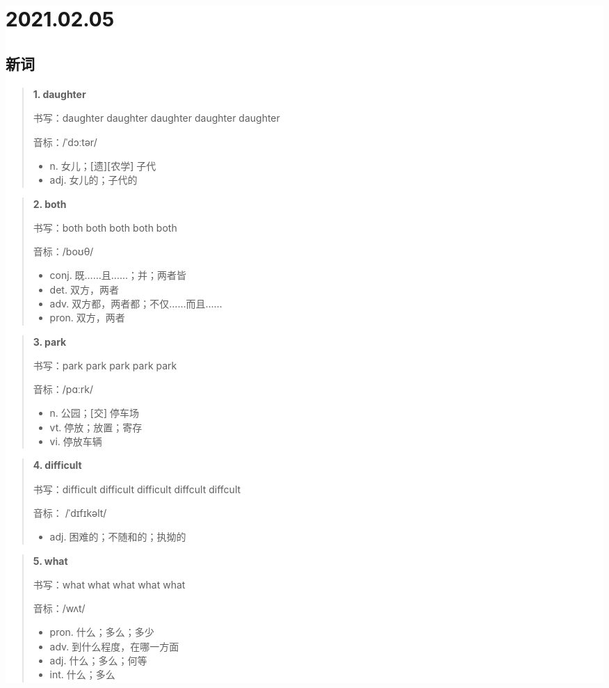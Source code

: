 # 2021.02.05

## 新词


> **1. daughter**
>
> 书写：daughter daughter daughter daughter daughter
>
> 音标：/ˈdɔːtər/
>
> - n. 女儿；[遗][农学] 子代
> - adj. 女儿的；子代的


> **2. both**
>
> 书写：both both both both both
>
> 音标：/boʊθ/
>
> - conj. 既……且……；并；两者皆
> - det. 双方，两者
> - adv. 双方都，两者都；不仅……而且……
> - pron. 双方，两者


> **3. park**
>
> 书写：park park park park park
>
> 音标：/pɑːrk/
>
> - n. 公园；[交] 停车场
> - vt. 停放；放置；寄存
> - vi. 停放车辆


> **4. difficult**
>
> 书写：difficult difficult difficult diffcult diffcult
>
> 音标： /ˈdɪfɪkəlt/
>
> - adj. 困难的；不随和的；执拗的



> **5. what**
>
> 书写：what what what what what 
>
> 音标：/wʌt/
>
> - pron. 什么；多么；多少
> - adv. 到什么程度，在哪一方面
> - adj. 什么；多么；何等
> - int. 什么；多么
